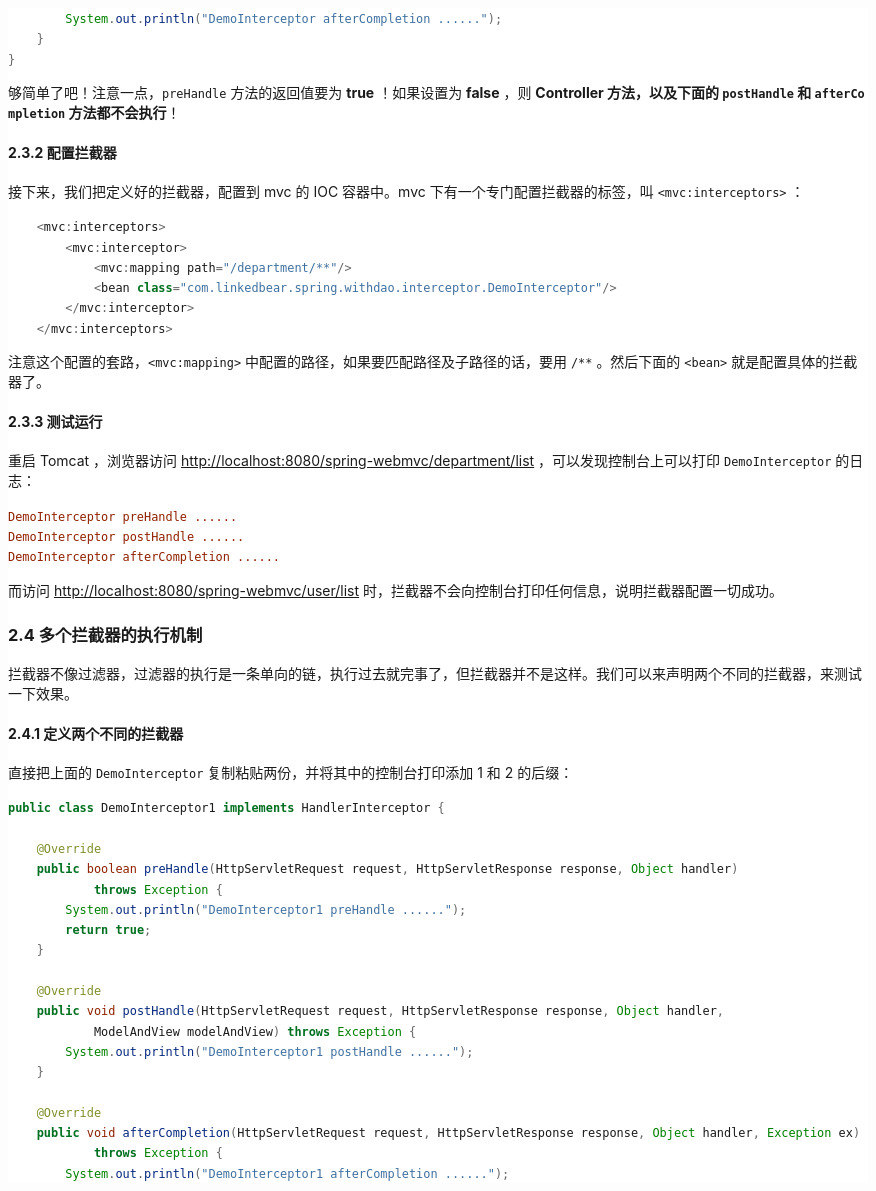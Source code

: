```java
        System.out.println("DemoInterceptor afterCompletion ......");
    }
}
```

够简单了吧！注意一点，`preHandle` 方法的返回值要为 **true** ！如果设置为 **false** ，则 **Controller 方法，以及下面的 `postHandle` 和 `afterCompletion` 方法都不会执行**！

#### 2.3.2 配置拦截器

接下来，我们把定义好的拦截器，配置到 mvc 的 IOC 容器中。mvc 下有一个专门配置拦截器的标签，叫 `<mvc:interceptors>` ：

```java
    <mvc:interceptors>
        <mvc:interceptor>
            <mvc:mapping path="/department/**"/>
            <bean class="com.linkedbear.spring.withdao.interceptor.DemoInterceptor"/>
        </mvc:interceptor>
    </mvc:interceptors>
```

注意这个配置的套路，`<mvc:mapping>` 中配置的路径，如果要匹配路径及子路径的话，要用 `/**` 。然后下面的 `<bean>` 就是配置具体的拦截器了。

#### 2.3.3 测试运行

重启 Tomcat ，浏览器访问 [http://localhost:8080/spring-webmvc/department/list](http://localhost:8080/spring-webmvc/department/list) ，可以发现控制台上可以打印 `DemoInterceptor` 的日志：

```ini
DemoInterceptor preHandle ......
DemoInterceptor postHandle ......
DemoInterceptor afterCompletion ......
```

而访问 [http://localhost:8080/spring-webmvc/user/list](http://localhost:8080/spring-webmvc/user/list) 时，拦截器不会向控制台打印任何信息，说明拦截器配置一切成功。

### 2.4 多个拦截器的执行机制

拦截器不像过滤器，过滤器的执行是一条单向的链，执行过去就完事了，但拦截器并不是这样。我们可以来声明两个不同的拦截器，来测试一下效果。

#### 2.4.1 定义两个不同的拦截器

直接把上面的 `DemoInterceptor` 复制粘贴两份，并将其中的控制台打印添加 1 和 2 的后缀：

```java
public class DemoInterceptor1 implements HandlerInterceptor {
    
    @Override
    public boolean preHandle(HttpServletRequest request, HttpServletResponse response, Object handler)
            throws Exception {
        System.out.println("DemoInterceptor1 preHandle ......");
        return true;
    }
    
    @Override
    public void postHandle(HttpServletRequest request, HttpServletResponse response, Object handler,
            ModelAndView modelAndView) throws Exception {
        System.out.println("DemoInterceptor1 postHandle ......");
    }
    
    @Override
    public void afterCompletion(HttpServletRequest request, HttpServletResponse response, Object handler, Exception ex)
            throws Exception {
        System.out.println("DemoInterceptor1 afterCompletion ......");
```